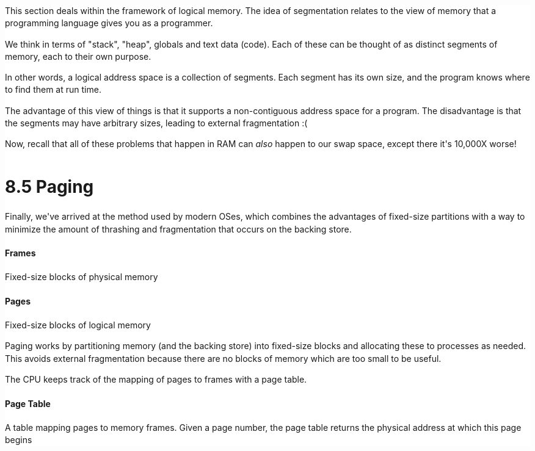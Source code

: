 This section deals within the framework of logical memory. The idea of
segmentation relates to the view of memory that a programming language gives
you as a programmer.

We think in terms of "stack", "heap", globals and text data (code). Each of
these can be thought of as distinct segments of memory, each to their own
purpose.

In other words, a logical address space is a collection of segments. Each
segment has its own size, and the program knows where to find them at run time.

The advantage of this view of things is that it supports a non-contiguous
address space for a program. The disadvantage is that the segments may have
arbitrary sizes, leading to external fragmentation :(


Now, recall that all of these problems that happen in RAM can *also* happen to
our swap space, except there it's 10,000X worse!

# 8.5 Paging

Finally, we've arrived at the method used by modern OSes, which combines the
advantages of fixed-size partitions with a way to minimize the amount of
thrashing and fragmentation that occurs on the backing store.


#### Frames
Fixed-size blocks of physical memory

#### Pages
Fixed-size blocks of logical memory

Paging works by partitioning memory (and the backing store) into fixed-size
blocks and allocating these to processes as needed. This avoids external
fragmentation because there are no blocks of memory which are too small to be
useful.


The CPU keeps track of the mapping of pages to frames with a page table. 

#### Page Table
A table mapping pages to memory frames.  Given a page number, the page table
returns the physical address at which this page begins
